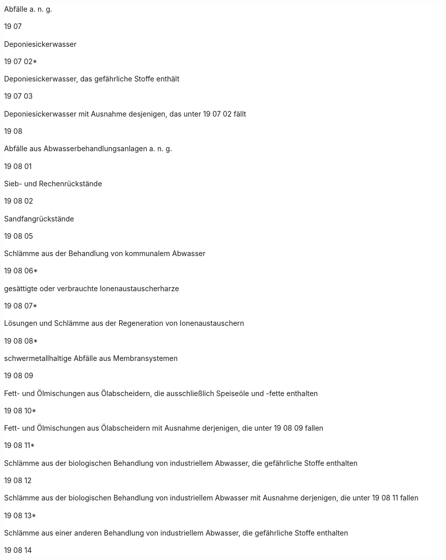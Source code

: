 Abfälle a. n. g.

19 07

Deponiesickerwasser

19 07 02\*

Deponiesickerwasser, das gefährliche Stoffe enthält

19 07 03

Deponiesickerwasser mit Ausnahme desjenigen, das unter 19 07 02 fällt

19 08

Abfälle aus Abwasserbehandlungsanlagen a. n. g.

19 08 01

Sieb- und Rechenrückstände

19 08 02

Sandfangrückstände

19 08 05

Schlämme aus der Behandlung von kommunalem Abwasser

19 08 06\*

gesättigte oder verbrauchte Ionenaustauscherharze

19 08 07\*

Lösungen und Schlämme aus der Regeneration von Ionenaustauschern

19 08 08\*

schwermetallhaltige Abfälle aus Membransystemen

19 08 09

Fett- und Ölmischungen aus Ölabscheidern, die ausschließlich Speiseöle und -fette enthalten

19 08 10\*

Fett- und Ölmischungen aus Ölabscheidern mit Ausnahme derjenigen, die unter 19 08 09 fallen

19 08 11\*

Schlämme aus der biologischen Behandlung von industriellem Abwasser, die gefährliche Stoffe enthalten

19 08 12

Schlämme aus der biologischen Behandlung von industriellem Abwasser mit Ausnahme derjenigen, die unter 19 08 11 fallen

19 08 13\*

Schlämme aus einer anderen Behandlung von industriellem Abwasser, die gefährliche Stoffe enthalten

19 08 14
